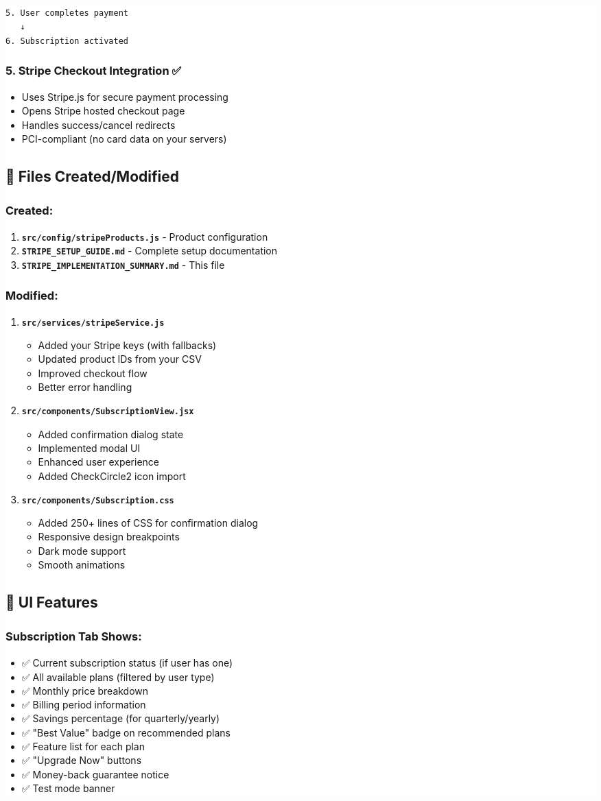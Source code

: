 ```
5. User completes payment
   ↓
6. Subscription activated
```

### 5. **Stripe Checkout Integration** ✅
- Uses Stripe.js for secure payment processing
- Opens Stripe hosted checkout page
- Handles success/cancel redirects
- PCI-compliant (no card data on your servers)

## 📁 Files Created/Modified

### Created:
1. **`src/config/stripeProducts.js`** - Product configuration
2. **`STRIPE_SETUP_GUIDE.md`** - Complete setup documentation
3. **`STRIPE_IMPLEMENTATION_SUMMARY.md`** - This file

### Modified:
1. **`src/services/stripeService.js`**
   - Added your Stripe keys (with fallbacks)
   - Updated product IDs from your CSV
   - Improved checkout flow
   - Better error handling

2. **`src/components/SubscriptionView.jsx`**
   - Added confirmation dialog state
   - Implemented modal UI
   - Enhanced user experience
   - Added CheckCircle2 icon import

3. **`src/components/Subscription.css`**
   - Added 250+ lines of CSS for confirmation dialog
   - Responsive design breakpoints
   - Dark mode support
   - Smooth animations

## 🎨 UI Features

### Subscription Tab Shows:
- ✅ Current subscription status (if user has one)
- ✅ All available plans (filtered by user type)
- ✅ Monthly price breakdown
- ✅ Billing period information
- ✅ Savings percentage (for quarterly/yearly)
- ✅ "Best Value" badge on recommended plans
- ✅ Feature list for each plan
- ✅ "Upgrade Now" buttons
- ✅ Money-back guarantee notice
- ✅ Test mode banner
